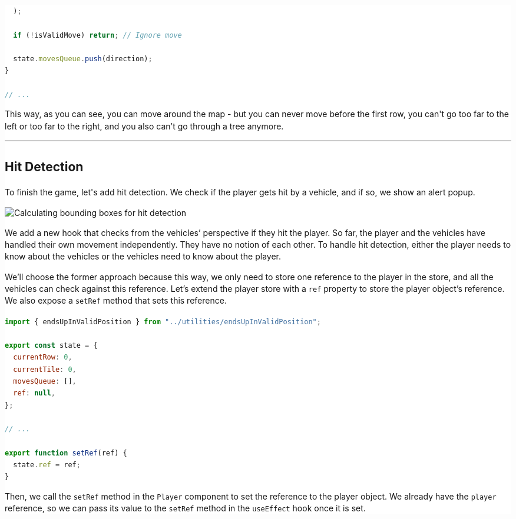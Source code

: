 ```jsx :collapsed-lines
  );

  if (!isValidMove) return; // Ignore move

  state.movesQueue.push(direction);
}

// ...
```

This way, as you can see, you can move around the map - but you can never move before the first row, you can't go too far to the left or too far to the right, and you also can’t go through a tree anymore.

---

## Hit Detection

To finish the game, let's add hit detection. We check if the player gets hit by a vehicle, and if so, we show an alert popup.

![Calculating bounding boxes for hit detection](https://cdn.hashnode.com/res/hashnode/image/upload/v1739826639155/1497d588-bf60-4fdc-a185-a01a781beafb.png)

We add a new hook that checks from the vehicles’ perspective if they hit the player. So far, the player and the vehicles have handled their own movement independently. They have no notion of each other. To handle hit detection, either the player needs to know about the vehicles or the vehicles need to know about the player.

We’ll choose the former approach because this way, we only need to store one reference to the player in the store, and all the vehicles can check against this reference. Let’s extend the player store with a `ref` property to store the player object’s reference. We also expose a `setRef` method that sets this reference.

```jsx
import { endsUpInValidPosition } from "../utilities/endsUpInValidPosition";

export const state = {
  currentRow: 0,
  currentTile: 0,
  movesQueue: [],
  ref: null,
};

// ...

export function setRef(ref) {
  state.ref = ref;
}
```

Then, we call the `setRef` method in the `Player` component to set the reference to the player object. We already have the `player` reference, so we can pass its value to the `setRef` method in the `useEffect` hook once it is set.
